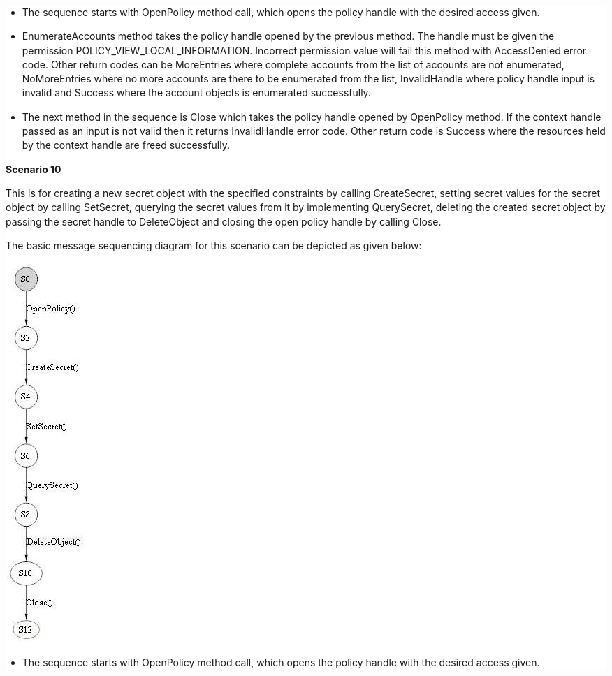 * The sequence starts with OpenPolicy method call, which opens the policy handle with the desired access given.

* EnumerateAccounts method takes the policy handle opened by the previous method. The handle must be given the permission POLICY_VIEW_LOCAL_INFORMATION. Incorrect permission value will fail this method with AccessDenied error code. Other return codes can be MoreEntries where complete accounts from the list of accounts are not enumerated, NoMoreEntries where no more accounts are there to be enumerated from the list, InvalidHandle where policy handle input is invalid and Success where the account objects is enumerated successfully.

* The next method in the sequence is Close which takes the policy handle opened by OpenPolicy method. If the context handle passed as an input is not valid then it returns InvalidHandle error code. Other return code is Success where the resources held by the context handle are freed successfully.

**Scenario 10**

This is for creating a new secret object with the specified constraints by calling CreateSecret, setting secret values for the secret object by calling SetSecret, querying the secret values from it by implementing QuerySecret, deleting the created secret object by passing the secret handle to DeleteObject and closing the open policy handle by calling Close.

The basic message sequencing diagram for this scenario can be depicted as given below:

![image22.jpeg](./image/ADFamily_ServerTestDesignSpecification/image22.jpeg)

* The sequence starts with OpenPolicy method call, which opens the policy handle with the desired access given.
